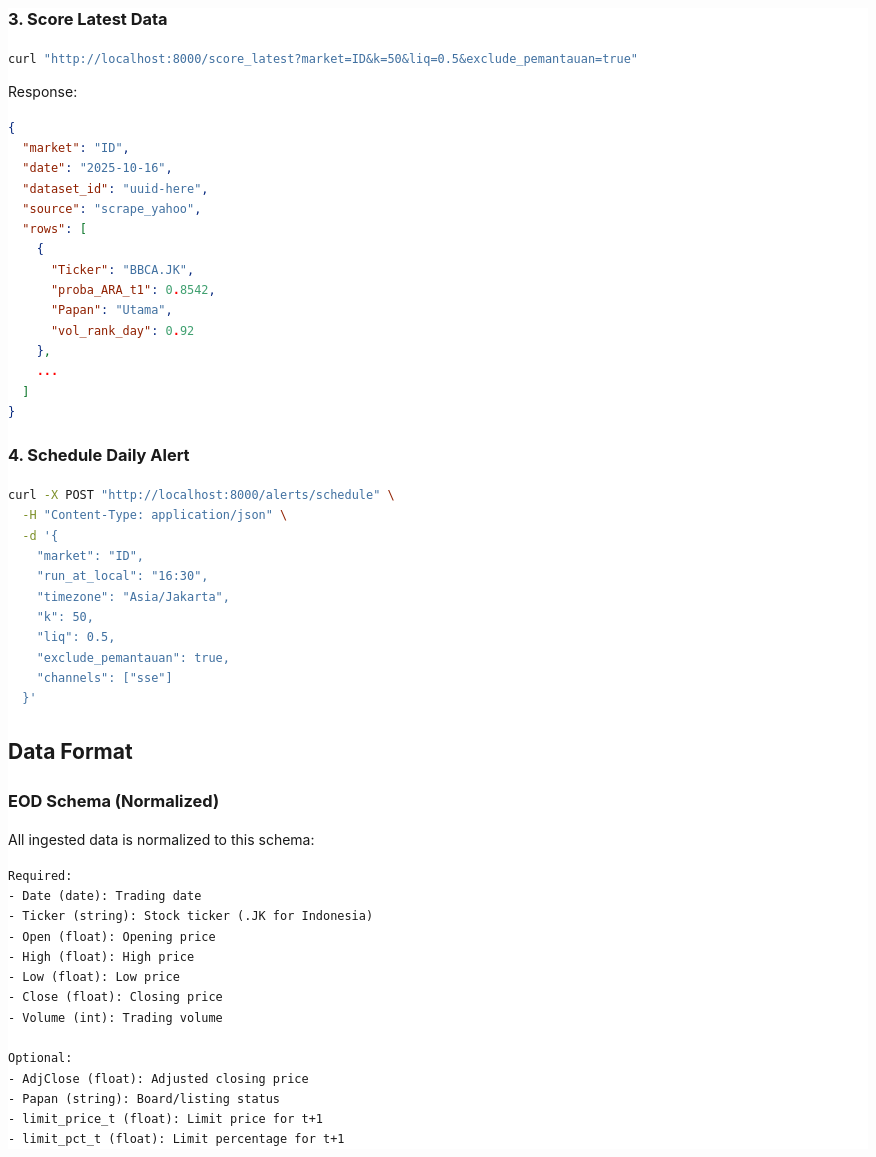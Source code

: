 ### 3. Score Latest Data
```bash
curl "http://localhost:8000/score_latest?market=ID&k=50&liq=0.5&exclude_pemantauan=true"
```

Response:
```json
{
  "market": "ID",
  "date": "2025-10-16",
  "dataset_id": "uuid-here",
  "source": "scrape_yahoo",
  "rows": [
    {
      "Ticker": "BBCA.JK",
      "proba_ARA_t1": 0.8542,
      "Papan": "Utama",
      "vol_rank_day": 0.92
    },
    ...
  ]
}
```

### 4. Schedule Daily Alert
```bash
curl -X POST "http://localhost:8000/alerts/schedule" \
  -H "Content-Type: application/json" \
  -d '{
    "market": "ID",
    "run_at_local": "16:30",
    "timezone": "Asia/Jakarta",
    "k": 50,
    "liq": 0.5,
    "exclude_pemantauan": true,
    "channels": ["sse"]
  }'
```

## Data Format

### EOD Schema (Normalized)
All ingested data is normalized to this schema:

```
Required:
- Date (date): Trading date
- Ticker (string): Stock ticker (.JK for Indonesia)
- Open (float): Opening price
- High (float): High price
- Low (float): Low price
- Close (float): Closing price
- Volume (int): Trading volume

Optional:
- AdjClose (float): Adjusted closing price
- Papan (string): Board/listing status
- limit_price_t (float): Limit price for t+1
- limit_pct_t (float): Limit percentage for t+1
```
